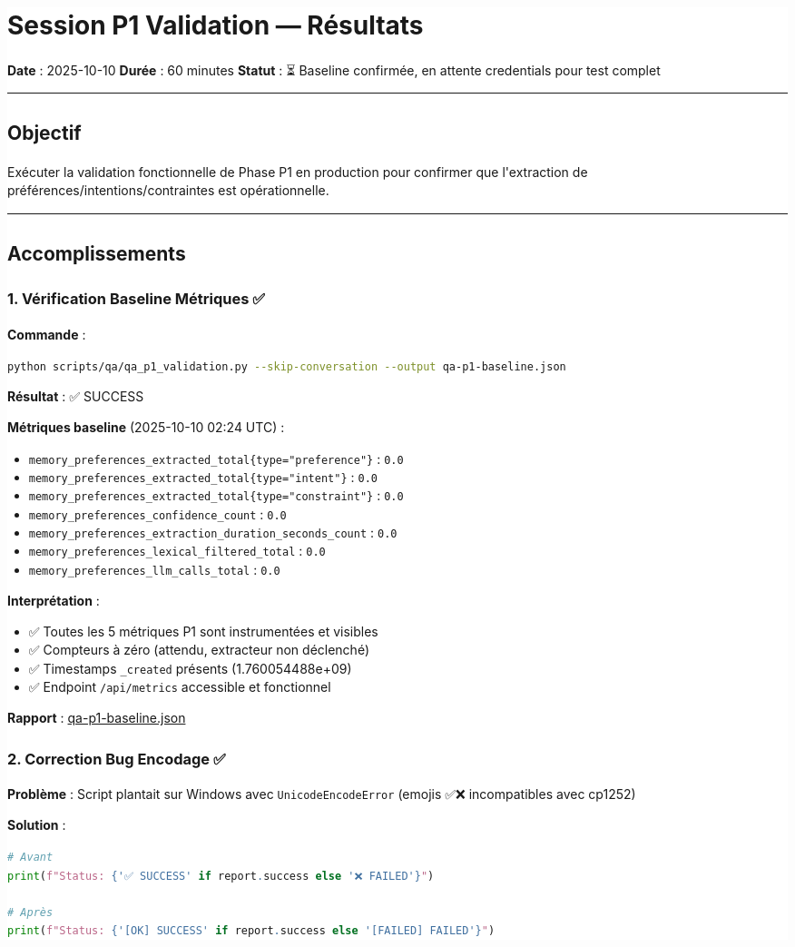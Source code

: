 # Session P1 Validation — Résultats

**Date** : 2025-10-10
**Durée** : 60 minutes
**Statut** : ⏳ Baseline confirmée, en attente credentials pour test complet

---

## Objectif

Exécuter la validation fonctionnelle de Phase P1 en production pour confirmer que l'extraction de préférences/intentions/contraintes est opérationnelle.

---

## Accomplissements

### 1. Vérification Baseline Métriques ✅

**Commande** :
```bash
python scripts/qa/qa_p1_validation.py --skip-conversation --output qa-p1-baseline.json
```

**Résultat** : ✅ SUCCESS

**Métriques baseline** (2025-10-10 02:24 UTC) :
- `memory_preferences_extracted_total{type="preference"}` : `0.0`
- `memory_preferences_extracted_total{type="intent"}` : `0.0`
- `memory_preferences_extracted_total{type="constraint"}` : `0.0`
- `memory_preferences_confidence_count` : `0.0`
- `memory_preferences_extraction_duration_seconds_count` : `0.0`
- `memory_preferences_lexical_filtered_total` : `0.0`
- `memory_preferences_llm_calls_total` : `0.0`

**Interprétation** :
- ✅ Toutes les 5 métriques P1 sont instrumentées et visibles
- ✅ Compteurs à zéro (attendu, extracteur non déclenché)
- ✅ Timestamps `_created` présents (1.760054488e+09)
- ✅ Endpoint `/api/metrics` accessible et fonctionnel

**Rapport** : [qa-p1-baseline.json](qa-p1-baseline.json)

### 2. Correction Bug Encodage ✅

**Problème** : Script plantait sur Windows avec `UnicodeEncodeError` (emojis ✅❌ incompatibles avec cp1252)

**Solution** :
```python
# Avant
print(f"Status: {'✅ SUCCESS' if report.success else '❌ FAILED'}")

# Après
print(f"Status: {'[OK] SUCCESS' if report.success else '[FAILED] FAILED'}")
```
